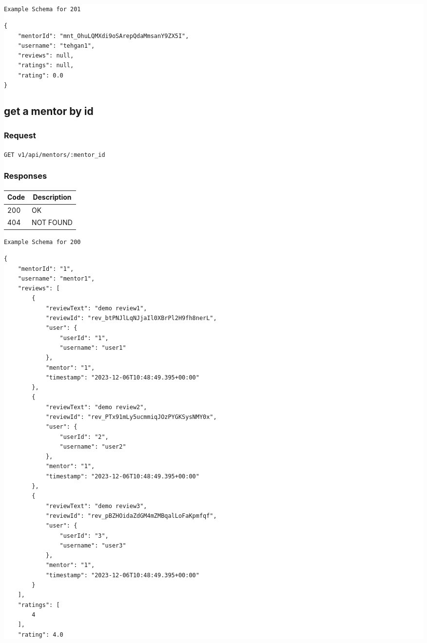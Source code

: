 `Example Schema for 201`

    {
        "mentorId": "mnt_OhuLQMXdi9oSArepQdaMmsanY9ZX5I",
        "username": "tehgan1",
        "reviews": null,
        "ratings": null,
        "rating": 0.0
    }

## get a mentor by id
### Request
`GET v1/api/mentors/:mentor_id`

### Responses

| Code | Description |
|------|-------------|
| 200  | OK          |
| 404  | NOT FOUND   |

`Example Schema for 200`

    {
        "mentorId": "1",
        "username": "mentor1",
        "reviews": [
            {
                "reviewText": "demo review1",
                "reviewId": "rev_btPNJlLqNJjaIl0XBrPl2H9fh8nerL",
                "user": {
                    "userId": "1",
                    "username": "user1"
                },
                "mentor": "1",
                "timestamp": "2023-12-06T10:48:49.395+00:00"
            },
            {
                "reviewText": "demo review2",
                "reviewId": "rev_PTx91mLy5ucmmiqJOzPYGKSysNMY0x",
                "user": {
                    "userId": "2",
                    "username": "user2"
                },
                "mentor": "1",
                "timestamp": "2023-12-06T10:48:49.395+00:00"
            },
            {
                "reviewText": "demo review3",
                "reviewId": "rev_pBZHOidaZdGM4mZMBqalLoFaKpmfqf",
                "user": {
                    "userId": "3",
                    "username": "user3"
                },
                "mentor": "1",
                "timestamp": "2023-12-06T10:48:49.395+00:00"
            }
        ],
        "ratings": [
            4
        ],
        "rating": 4.0